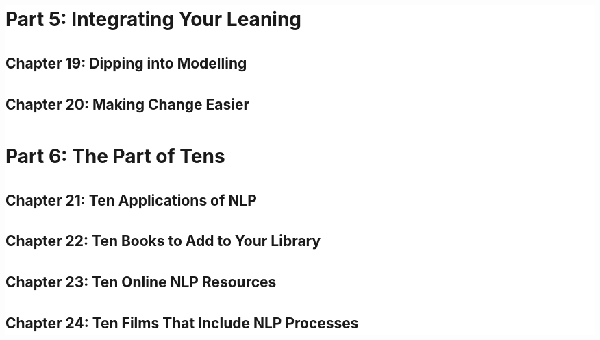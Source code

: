 # Part 5: Integrating Your Leaning

## Chapter 19: Dipping into Modelling

## Chapter 20: Making Change Easier

# Part 6: The Part of Tens

## Chapter 21: Ten Applications of NLP

## Chapter 22: Ten Books to Add to Your Library

## Chapter 23: Ten Online NLP Resources 

## Chapter 24: Ten Films That Include NLP Processes